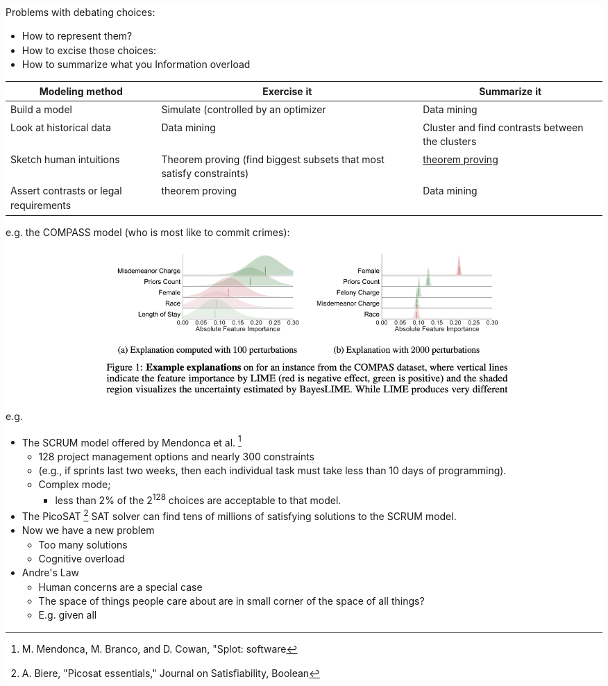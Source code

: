 
Problems with debating choices:
- How to represent them?
- How to excise those choices:
- How to summarize what you Information overload


| Modeling method                         | Exercise it                                                          | Summarize it                                    |
|-----------------------------------------|----------------------------------------------------------------------|-------------------------------------------------|
| Build a model                           | Simulate (controlled by an optimizer                                 | Data mining                                     |
| Look at historical data                 | Data mining                                                          | Cluster and find contrasts between the clusters |
| Sketch human intuitions                 | Theorem proving (find biggest subsets that most satisfy constraints) | [theorem proving](#abduction)                  |
| Assert  contrasts or legal requirements | theorem proving                                                      | Data mining                                     |


e.g. the COMPASS model (who is most like to commit crimes):


<p align=center>
<img src="/docs/img/compass.png" width=600>
</p>



e.g. 
- The SCRUM model offered by Mendonca et al. [^mend]
  - 128 project management options and nearly 300 constraints
  - (e.g., if sprints last two weeks, then each individual task must take less than 10 days of programming). 
  - Complex mode;
    - less than 2% of the 2<sup>128</sup> choices are acceptable to that model. 
- The  PicoSAT [^pico] SAT solver can find tens of millions of satisfying solutions to the SCRUM model.
- Now we have a new problem
  - Too many solutions
  - Cognitive overload
- Andre's Law
  - Human concerns are a special case
  - The space of things people care about are in small corner of the space of all things?
  - E.g. given all


[^picasso]: From [MFA
[^hundson]: How AI and Software 2.0 will change the role of programmers
[^mend]: M. Mendonca, M. Branco, and D. Cowan, "Splot: software
[^pico]: A. Biere, "Picosat essentials," Journal on Satisfiability, Boolean
[^me96]: Tim Menzies,